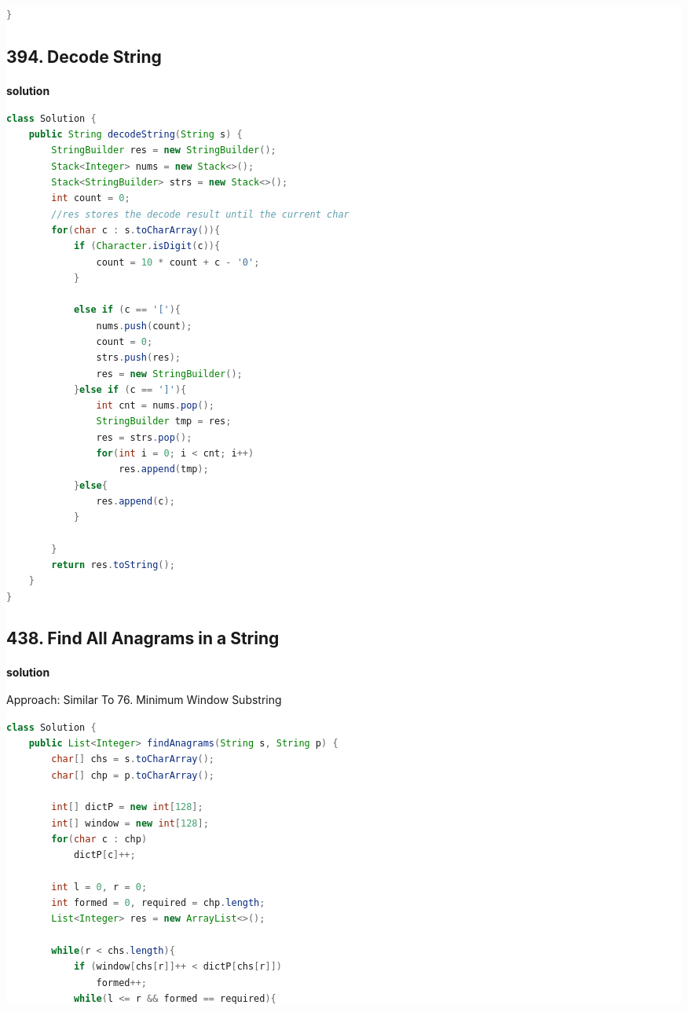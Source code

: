 ```java
}
```

## 394. Decode String
**solution**

```java
class Solution {
    public String decodeString(String s) {
        StringBuilder res = new StringBuilder();
        Stack<Integer> nums = new Stack<>();
        Stack<StringBuilder> strs = new Stack<>();
        int count = 0;
        //res stores the decode result until the current char
        for(char c : s.toCharArray()){
            if (Character.isDigit(c)){
                count = 10 * count + c - '0';
            }
            
            else if (c == '['){
                nums.push(count);
                count = 0;
                strs.push(res);
                res = new StringBuilder();
            }else if (c == ']'){
                int cnt = nums.pop();
                StringBuilder tmp = res;
                res = strs.pop();
                for(int i = 0; i < cnt; i++)
                    res.append(tmp);
            }else{
                res.append(c);
            }
            
        }
        return res.toString();
    }
}
```

## 438. Find All Anagrams in a String
**solution**

Approach: Similar To 76.  Minimum Window Substring

```java
class Solution {
    public List<Integer> findAnagrams(String s, String p) {
        char[] chs = s.toCharArray();
        char[] chp = p.toCharArray();
        
        int[] dictP = new int[128];
        int[] window = new int[128];
        for(char c : chp)
            dictP[c]++;
        
        int l = 0, r = 0;
        int formed = 0, required = chp.length;
        List<Integer> res = new ArrayList<>();
        
        while(r < chs.length){
            if (window[chs[r]]++ < dictP[chs[r]])
                formed++;
            while(l <= r && formed == required){
```